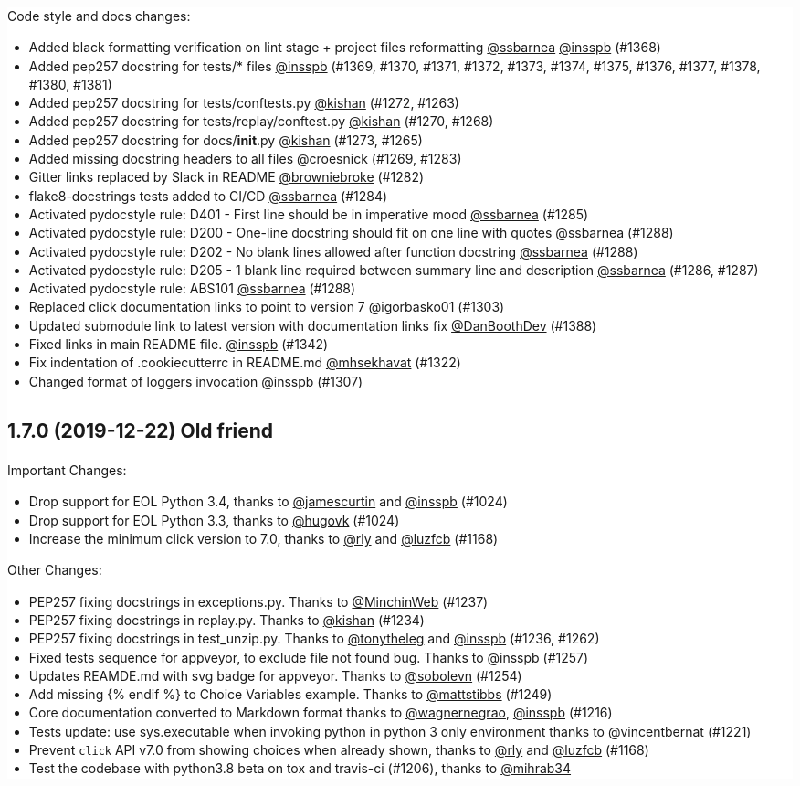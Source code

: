 Code style and docs changes:

* Added black formatting verification on lint stage + project files reformatting [@ssbarnea](https://github.com/ssbarnea) [@insspb](https://github.com/insspb) (#1368)
* Added pep257 docstring for tests/* files [@insspb](https://github.com/insspb) (#1369, #1370, #1371, #1372, #1373, #1374, #1375, #1376, #1377, #1378, #1380, #1381)
* Added pep257 docstring for tests/conftests.py [@kishan](https://github.com/kishan3) (#1272, #1263)
* Added pep257 docstring for tests/replay/conftest.py [@kishan](https://github.com/kishan3) (#1270, #1268)
* Added pep257 docstring for docs/__init__.py [@kishan](https://github.com/kishan3) (#1273, #1265)
* Added missing docstring headers to all files [@croesnick](https://github.com/croesnick) (#1269, #1283)
* Gitter links replaced by Slack in README [@browniebroke](https://github.com/browniebroke) (#1282)
* flake8-docstrings tests added to CI/CD [@ssbarnea](https://github.com/ssbarnea) (#1284)
* Activated pydocstyle rule: D401 - First line should be in imperative mood [@ssbarnea](https://github.com/ssbarnea) (#1285)
* Activated pydocstyle rule: D200 - One-line docstring should fit on one line with quotes [@ssbarnea](https://github.com/ssbarnea) (#1288)
* Activated pydocstyle rule: D202 - No blank lines allowed after function docstring [@ssbarnea](https://github.com/ssbarnea) (#1288)
* Activated pydocstyle rule: D205 - 1 blank line required between summary line and description [@ssbarnea](https://github.com/ssbarnea) (#1286, #1287)
* Activated pydocstyle rule: ABS101 [@ssbarnea](https://github.com/ssbarnea) (#1288)
* Replaced click documentation links to point to version 7 [@igorbasko01](https://github.com/igorbasko01) (#1303)
* Updated submodule link to latest version with documentation links fix [@DanBoothDev](https://github.com/DanBoothDev) (#1388)
* Fixed links in main README file. [@insspb](https://github.com/insspb) (#1342)
* Fix indentation of .cookiecutterrc in README.md [@mhsekhavat](https://github.com/mhsekhavat) (#1322)
* Changed format of loggers invocation [@insspb](https://github.com/insspb) (#1307)

## 1.7.0 (2019-12-22) Old friend

Important Changes:

* Drop support for EOL Python 3.4, thanks to [@jamescurtin](https://github.com/jamescurtin) and [@insspb](https://github.com/insspb) (#1024)
* Drop support for EOL Python 3.3, thanks to [@hugovk](https://github.com/hugovk) (#1024)
* Increase the minimum click version to 7.0, thanks to [@rly](https://github.com/rly) and [@luzfcb](https://github.com/luzfcb) (#1168)

Other Changes:

* PEP257 fixing docstrings in exceptions.py. Thanks to [@MinchinWeb](https://github.com/MinchinWeb) (#1237)
* PEP257 fixing docstrings in replay.py. Thanks to [@kishan](https://github.com/kishan3) (#1234)
* PEP257 fixing docstrings in test_unzip.py. Thanks to [@tonytheleg](https://github.com/tonytheleg) and [@insspb](https://github.com/insspb) (#1236, #1262)
* Fixed tests sequence for appveyor, to exclude file not found bug. Thanks to [@insspb](https://github.com/insspb) (#1257)
* Updates REAMDE.md with svg badge for appveyor. Thanks to [@sobolevn](https://github.com/sobolevn) (#1254)
* Add missing {% endif %} to Choice Variables example. Thanks to [@mattstibbs](https://github.com/mattstibbs) (#1249)
* Core documentation converted to Markdown format thanks to [@wagnernegrao](https://github.com/wagnernegrao), [@insspb](https://github.com/insspb) (#1216)
* Tests update: use sys.executable when invoking python in python 3 only environment thanks to [@vincentbernat](https://github.com/vincentbernat) (#1221)
* Prevent `click` API v7.0 from showing choices when already shown, thanks to [@rly](https://github.com/rly) and [@luzfcb](https://github.com/luzfcb) (#1168)
* Test the codebase with python3.8 beta on tox and travis-ci (#1206), thanks to [@mihrab34](https://github.com/mihrab34)